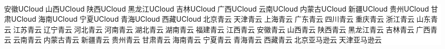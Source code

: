 <td align="left">安徽UCloud</td>
<td align="left">山西UCloud</td>
</tr>
<tr>
<td align="left">陕西UCloud</td>
<td align="left">黑龙江UCloud</td>
<td align="left">吉林UCloud</td>
<td align="left">广西UCloud</td>
<td align="left">云南UCloud</td>
<td align="left">内蒙古UCloud</td>
</tr>
<tr>
<td align="left">新疆UCloud</td>
<td align="left">贵州UCloud</td>
<td align="left">甘肃UCloud</td>
<td align="left">海南UCloud</td>
<td align="left">宁夏UCloud</td>
<td align="left">青海UCloud</td>
</tr>
<tr>
<td align="left">西藏UCloud</td>
<td align="left">北京青云</td>
<td align="left">天津青云</td>
<td align="left">上海青云</td>
<td align="left">广东青云</td>
<td align="left">四川青云</td>
</tr>
<tr>
<td align="left">重庆青云</td>
<td align="left">浙江青云</td>
<td align="left">山东青云</td>
<td align="left">江苏青云</td>
<td align="left">辽宁青云</td>
<td align="left">河北青云</td>
</tr>
<tr>
<td align="left">河南青云</td>
<td align="left">湖北青云</td>
<td align="left">湖南青云</td>
<td align="left">福建青云</td>
<td align="left">江西青云</td>
<td align="left">安徽青云</td>
</tr>
<tr>
<td align="left">山西青云</td>
<td align="left">陕西青云</td>
<td align="left">黑龙江青云</td>
<td align="left">吉林青云</td>
<td align="left">广西青云</td>
<td align="left">云南青云</td>
</tr>
<tr>
<td align="left">内蒙古青云</td>
<td align="left">新疆青云</td>
<td align="left">贵州青云</td>
<td align="left">甘肃青云</td>
<td align="left">海南青云</td>
<td align="left">宁夏青云</td>
</tr>
<tr>
<td align="left">青海青云</td>
<td align="left">西藏青云</td>
<td align="left">北京亚马逊云</td>
<td align="left">天津亚马逊云</td>